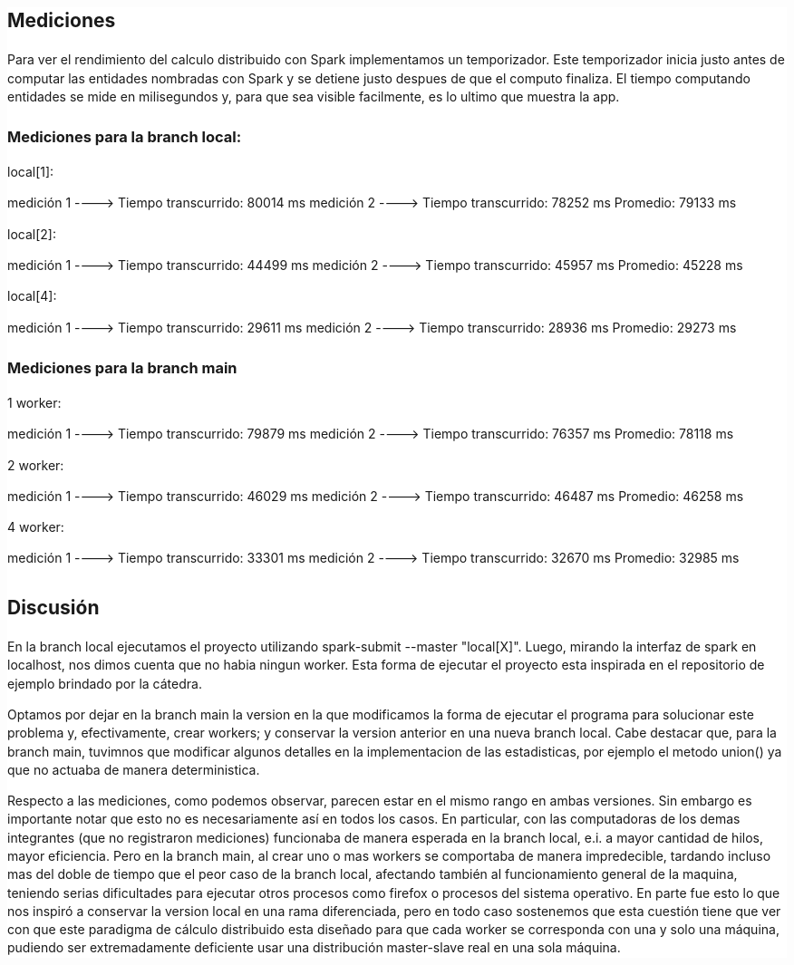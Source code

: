 
## Mediciones

Para ver el rendimiento del calculo distribuido con Spark implementamos un temporizador. Este temporizador inicia justo antes de computar las entidades nombradas con Spark y se detiene justo despues de que el computo finaliza. El tiempo computando entidades se mide en milisegundos y, para que sea visible facilmente, es lo ultimo que muestra la app.

### Mediciones para la branch local:

local[1]:

medición 1 ----> Tiempo transcurrido: 80014 ms medición 2 ----> Tiempo transcurrido: 78252 ms Promedio: 79133 ms

local[2]:

medición 1 ----> Tiempo transcurrido: 44499 ms medición 2 ----> Tiempo transcurrido: 45957 ms Promedio: 45228 ms

local[4]:

medición 1 ----> Tiempo transcurrido: 29611 ms medición 2 ----> Tiempo transcurrido: 28936 ms Promedio: 29273 ms

### Mediciones para la branch main

1 worker:

medición 1 ----> Tiempo transcurrido: 79879 ms medición 2 ----> Tiempo transcurrido: 76357 ms Promedio: 78118 ms

2 worker:

medición 1 ----> Tiempo transcurrido: 46029 ms medición 2 ----> Tiempo transcurrido: 46487 ms Promedio: 46258 ms

4 worker:

medición 1 ----> Tiempo transcurrido: 33301 ms medición 2 ----> Tiempo transcurrido: 32670 ms Promedio: 32985 ms

## Discusión

En la branch local ejecutamos el proyecto utilizando spark-submit --master "local[X]". Luego, mirando la interfaz de spark en localhost, nos dimos cuenta que no habia ningun worker. Esta forma de ejecutar el proyecto esta inspirada en el repositorio de ejemplo brindado por la cátedra.

Optamos por dejar en la branch main la version en la que modificamos la forma de ejecutar el programa para solucionar este problema y, efectivamente, crear workers; y conservar la version anterior en una nueva branch local. Cabe destacar que, para la branch main, tuvimnos que modificar algunos detalles en la implementacion de las estadisticas, por ejemplo el metodo union() ya que no actuaba de manera deterministica.

Respecto a las mediciones, como podemos observar, parecen estar en el mismo rango en ambas versiones. Sin embargo es importante notar que esto no es necesariamente así en todos los casos. En particular, con las computadoras de los demas integrantes (que no registraron mediciones) funcionaba de manera esperada en la branch local, e.i. a mayor cantidad de hilos, mayor eficiencia. Pero en la branch main, al crear uno o mas workers se comportaba de manera impredecible, tardando incluso mas del doble de tiempo que el peor caso de la branch local, afectando también al funcionamiento general de la maquina, teniendo serias dificultades para ejecutar otros procesos como firefox o procesos del sistema operativo. En parte fue esto lo que nos inspiró a conservar la version local en una rama diferenciada, pero en todo caso sostenemos que esta cuestión tiene que ver con que este paradigma de cálculo distribuido esta diseñado para que cada worker se corresponda con una y solo una máquina, pudiendo ser extremadamente deficiente usar una distribución master-slave real en una sola máquina.
